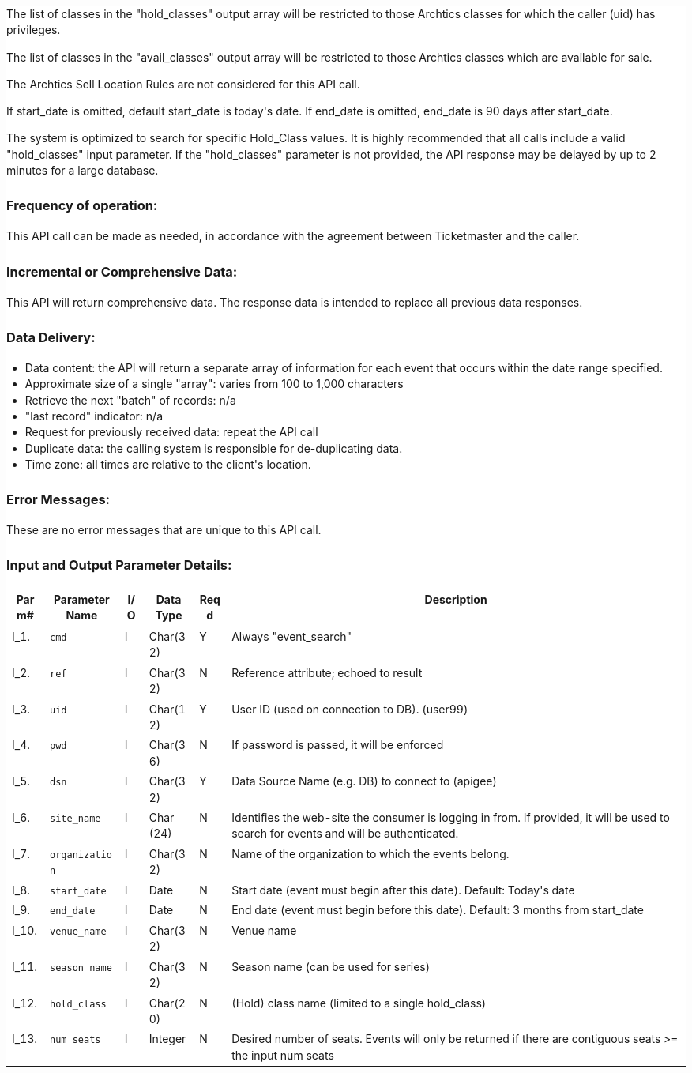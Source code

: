 The list of classes in the "hold_classes" output array will be restricted to those Archtics classes for which the caller (uid) has privileges.

The list of classes in the "avail_classes" output array will be restricted to those Archtics classes which are available for sale.

The Archtics Sell Location Rules are not considered for this API call.

If start_date is omitted, default start_date is today's date. If end_date is omitted, end_date is 90 days after start_date.

The system is optimized to search for specific Hold_Class values. It is highly recommended that all calls include a valid "hold_classes" input parameter. If the "hold_classes" parameter is not provided, the API response may be delayed by up to 2 minutes for a large database.

### Frequency of operation:

This API call can be made as needed, in accordance with the agreement between Ticketmaster and the caller.

### Incremental or Comprehensive Data:

This API will return comprehensive data. The response data is intended to replace all previous data responses.

### Data Delivery:

* Data content: the API will return a separate array of information for each event that occurs within the date range specified.
* Approximate size of a single "array": varies from 100 to 1,000 characters
* Retrieve the next "batch" of records: n/a
* "last record" indicator: n/a
* Request for previously received data: repeat the API call
* Duplicate data: the calling system is responsible for de-duplicating data.
* Time zone: all times are relative to the client's location.

### Error Messages:

These are no error messages that are unique to this API call.

### Input and Output Parameter Details:

| Parm# | Parameter Name | I/O | Data Type | Reqd | Description                                                                                                                           |
| ----- | -------------- | --- | --------- | ---- | ------------------------------------------------------------------------------------------------------------------------------------- |
| I_1.  | `cmd`          | I   | Char(32)  | Y    | Always "event_search"                                                                                                                 |
| I_2.  | `ref`          | I   | Char(32)  | N    | Reference attribute; echoed to result                                                                                                 |
| I_3.  | `uid`          | I   | Char(12)  | Y    | User ID (used on connection to DB). (user99)                                                                                          |
| I_4.  | `pwd`          | I   | Char(36)  | N    | If password is passed, it will be enforced                                                                                            |
| I_5.  | `dsn`          | I   | Char(32)  | Y    | Data Source Name (e.g. DB) to connect to (apigee)                                                                                     |
| I_6.  | `site_name`    | I   | Char (24) | N    | Identifies the web-site the consumer is logging in from. If provided, it will be used to search for events and will be authenticated. |
| I_7.  | `organization` | I   | Char(32)  | N    | Name of the organization to which the events belong.                                                                                  |
| I_8.  | `start_date`   | I   | Date      | N    | Start date (event must begin after this date). Default: Today's date                                                                  |
| I_9.  | `end_date`     | I   | Date      | N    | End date (event must begin before this date). Default: 3 months from start_date                                                       |
| I_10. | `venue_name`   | I   | Char(32)  | N    | Venue name                                                                                                                            |
| I_11. | `season_name`  | I   | Char(32)  | N    | Season name (can be used for series)                                                                                                  |
| I_12. | `hold_class`   | I   | Char(20)  | N    | (Hold) class name (limited to a single hold_class)                                                                                    |
| I_13. | `num_seats`    | I   | Integer   | N    | Desired number of seats. Events will only be returned if there are contiguous seats &gt;= the input num seats                         |